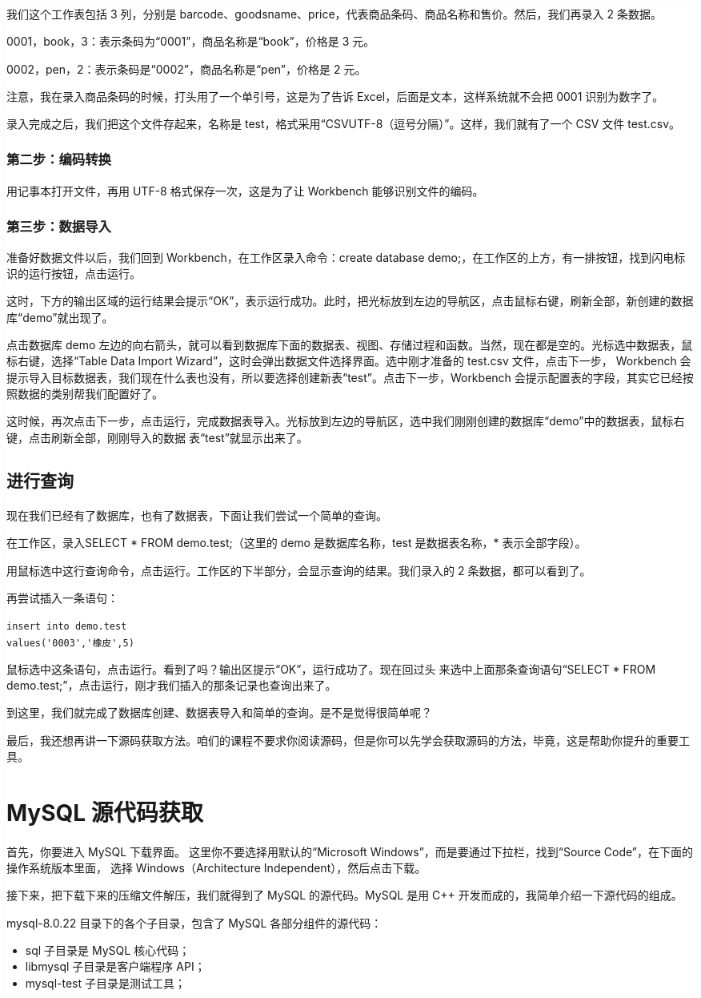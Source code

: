 我们这个工作表包括 3 列，分别是 barcode、goodsname、price，代表商品条码、商品名称和售价。然后，我们再录入 2 条数据。

0001，book，3：表示条码为“0001”，商品名称是“book”，价格是 3 元。

0002，pen，2：表示条码是“0002”，商品名称是“pen”，价格是 2 元。

注意，我在录入商品条码的时候，打头用了一个单引号，这是为了告诉 Excel，后面是文本，这样系统就不会把 0001 识别为数字了。

录入完成之后，我们把这个文件存起来，名称是 test，格式采用“CSVUTF-8（逗号分隔）”。这样，我们就有了一个 CSV 文件 test.csv。

### 第二步：编码转换

用记事本打开文件，再用 UTF-8 格式保存一次，这是为了让 Workbench 能够识别文件的编码。

### 第三步：数据导入

准备好数据文件以后，我们回到 Workbench，在工作区录入命令：create database demo;，在工作区的上方，有一排按钮，找到闪电标识的运行按钮，点击运行。

这时，下方的输出区域的运行结果会提示“OK”，表示运行成功。此时，把光标放到左边的导航区，点击鼠标右键，刷新全部，新创建的数据库“demo”就出现了。

点击数据库 demo 左边的向右箭头，就可以看到数据库下面的数据表、视图、存储过程和函数。当然，现在都是空的。光标选中数据表，鼠标右键，选择“Table Data Import Wizard”，这时会弹出数据文件选择界面。选中刚才准备的 test.csv 文件，点击下一步， Workbench 会提示导入目标数据表，我们现在什么表也没有，所以要选择创建新表“test”。点击下一步，Workbench 会提示配置表的字段，其实它已经按照数据的类别帮我们配置好了。

这时候，再次点击下一步，点击运行，完成数据表导入。光标放到左边的导航区，选中我们刚刚创建的数据库“demo”中的数据表，鼠标右键，点击刷新全部，刚刚导入的数据 表“test”就显示出来了。

## 进行查询

现在我们已经有了数据库，也有了数据表，下面让我们尝试一个简单的查询。

在工作区，录入SELECT \* FROM demo.test;（这里的 demo 是数据库名称，test 是数据表名称，\* 表示全部字段）。

用鼠标选中这行查询命令，点击运行。工作区的下半部分，会显示查询的结果。我们录入的 2 条数据，都可以看到了。

再尝试插入一条语句：

```mysql
insert into demo.test
values('0003','橡皮',5)
```

鼠标选中这条语句，点击运行。看到了吗？输出区提示“OK”，运行成功了。现在回过头 来选中上面那条查询语句“SELECT \* FROM demo.test;”，点击运行，刚才我们插入的那条记录也查询出来了。

到这里，我们就完成了数据库创建、数据表导入和简单的查询。是不是觉得很简单呢？

最后，我还想再讲一下源码获取方法。咱们的课程不要求你阅读源码，但是你可以先学会获取源码的方法，毕竟，这是帮助你提升的重要工具。

# MySQL 源代码获取

首先，你要进入 MySQL 下载界面。 这里你不要选择用默认的“Microsoft Windows”，而是要通过下拉栏，找到“Source Code”，在下面的操作系统版本里面， 选择 Windows（Architecture Independent），然后点击下载。

接下来，把下载下来的压缩文件解压，我们就得到了 MySQL 的源代码。MySQL 是用 C++ 开发而成的，我简单介绍一下源代码的组成。

mysql-8.0.22 目录下的各个子目录，包含了 MySQL 各部分组件的源代码：

- sql 子目录是 MySQL 核心代码； 
- libmysql 子目录是客户端程序 API； 
- mysql-test 子目录是测试工具；
